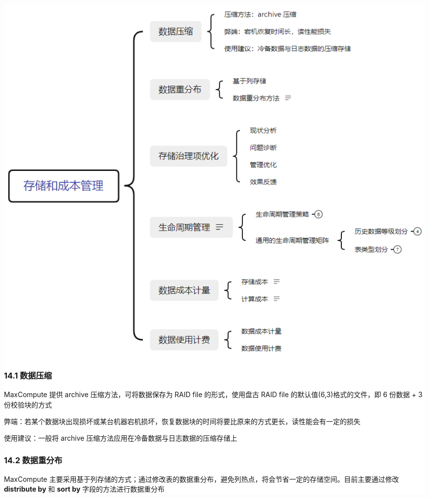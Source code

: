 ![1674628981157](大数据之路-阿里巴巴大数据实践.assets/1674628981157.png)

### 14.1 数据压缩

MaxCompute 提供 archive 压缩方法，可将数据保存为 RAID file 的形式，使用盘古 RAID file 的默认值(6,3)格式的文件，即 6 份数据 + 3 份校验块的方式

弊端：若某个数据块出现损坏或某台机器宕机损坏，恢复数据块的时间将要比原来的方式更长，读性能会有一定的损失

使用建议：一般将 archive 压缩方法应用在冷备数据与日志数据的压缩存储上



### 14.2 数据重分布

MaxCompute 主要采用基于列存储的方式；通过修改表的数据重分布，避免列热点，将会节省一定的存储空间。目前主要通过修改 **distribute by** 和 **sort by** 字段的方法进行数据重分布
